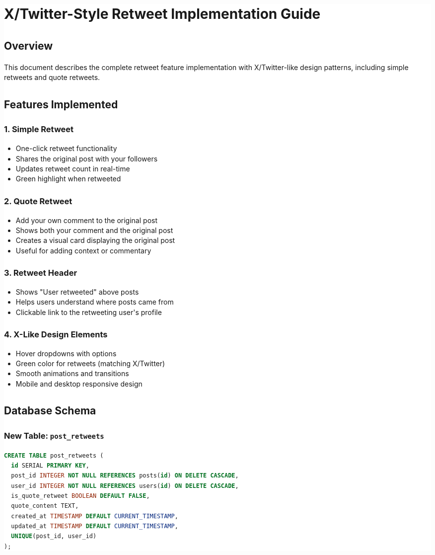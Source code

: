 # X/Twitter-Style Retweet Implementation Guide

## Overview
This document describes the complete retweet feature implementation with X/Twitter-like design patterns, including simple retweets and quote retweets.

## Features Implemented

### 1. **Simple Retweet**
- One-click retweet functionality
- Shares the original post with your followers
- Updates retweet count in real-time
- Green highlight when retweeted

### 2. **Quote Retweet**
- Add your own comment to the original post
- Shows both your comment and the original post
- Creates a visual card displaying the original post
- Useful for adding context or commentary

### 3. **Retweet Header**
- Shows "User retweeted" above posts
- Helps users understand where posts came from
- Clickable link to the retweeting user's profile

### 4. **X-Like Design Elements**
- Hover dropdowns with options
- Green color for retweets (matching X/Twitter)
- Smooth animations and transitions
- Mobile and desktop responsive design

## Database Schema

### New Table: `post_retweets`
```sql
CREATE TABLE post_retweets (
  id SERIAL PRIMARY KEY,
  post_id INTEGER NOT NULL REFERENCES posts(id) ON DELETE CASCADE,
  user_id INTEGER NOT NULL REFERENCES users(id) ON DELETE CASCADE,
  is_quote_retweet BOOLEAN DEFAULT FALSE,
  quote_content TEXT,
  created_at TIMESTAMP DEFAULT CURRENT_TIMESTAMP,
  updated_at TIMESTAMP DEFAULT CURRENT_TIMESTAMP,
  UNIQUE(post_id, user_id)
);
```
